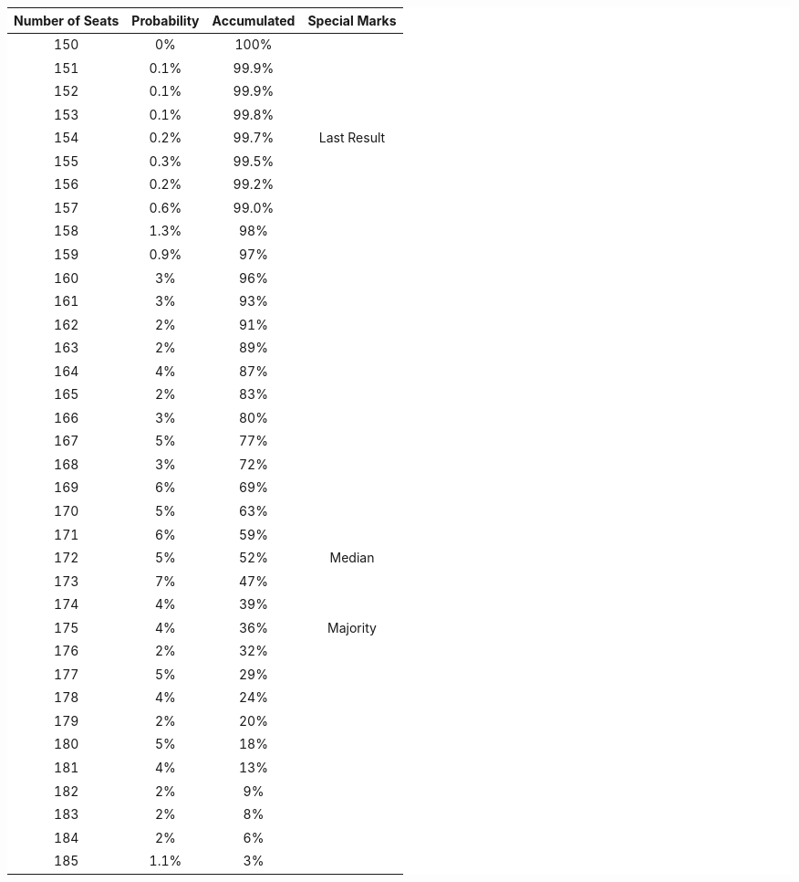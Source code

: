 | Number of Seats | Probability | Accumulated | Special Marks |
|:---------------:|:-----------:|:-----------:|:-------------:|
| 150 | 0% | 100% |  |
| 151 | 0.1% | 99.9% |  |
| 152 | 0.1% | 99.9% |  |
| 153 | 0.1% | 99.8% |  |
| 154 | 0.2% | 99.7% | Last Result |
| 155 | 0.3% | 99.5% |  |
| 156 | 0.2% | 99.2% |  |
| 157 | 0.6% | 99.0% |  |
| 158 | 1.3% | 98% |  |
| 159 | 0.9% | 97% |  |
| 160 | 3% | 96% |  |
| 161 | 3% | 93% |  |
| 162 | 2% | 91% |  |
| 163 | 2% | 89% |  |
| 164 | 4% | 87% |  |
| 165 | 2% | 83% |  |
| 166 | 3% | 80% |  |
| 167 | 5% | 77% |  |
| 168 | 3% | 72% |  |
| 169 | 6% | 69% |  |
| 170 | 5% | 63% |  |
| 171 | 6% | 59% |  |
| 172 | 5% | 52% | Median |
| 173 | 7% | 47% |  |
| 174 | 4% | 39% |  |
| 175 | 4% | 36% | Majority |
| 176 | 2% | 32% |  |
| 177 | 5% | 29% |  |
| 178 | 4% | 24% |  |
| 179 | 2% | 20% |  |
| 180 | 5% | 18% |  |
| 181 | 4% | 13% |  |
| 182 | 2% | 9% |  |
| 183 | 2% | 8% |  |
| 184 | 2% | 6% |  |
| 185 | 1.1% | 3% |  |